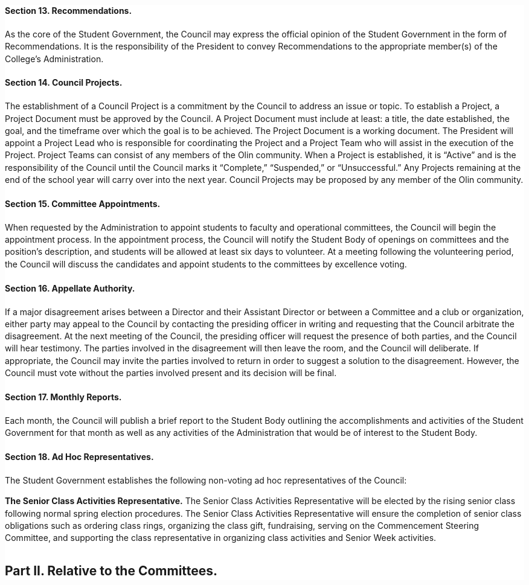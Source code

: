 #### Section 13. Recommendations.

As the core of the Student Government, the Council may express the official opinion of the Student Government in the form of Recommendations. It is the responsibility of the President to convey Recommendations to the appropriate member(s) of the College’s Administration.

#### Section 14. Council Projects.

The establishment of a Council Project is a commitment by the Council to address an issue or topic. To establish a Project, a Project Document must be approved by the Council. A Project Document must include at least: a title, the date established, the goal, and the timeframe over which the goal is to be achieved. The Project Document is a working document. The President will appoint a Project Lead who is responsible for coordinating the Project and a Project Team who will assist in the execution of the Project. Project Teams can consist of any members of the Olin community. When a Project is established, it is “Active” and is the responsibility of the Council until the Council marks it “Complete,” “Suspended,” or “Unsuccessful.” Any Projects remaining at the end of the school year will carry over into the next year. Council Projects may be proposed by any member of the Olin community. 

#### Section 15. Committee Appointments.

When requested by the Administration to appoint students to faculty and operational committees, the Council will begin the appointment process. In the appointment process, the Council will notify the Student Body of openings on committees and the position’s description, and students will be allowed at least six days to volunteer. At a meeting following the volunteering period, the Council will discuss the candidates and appoint students to the committees by excellence voting.

#### Section 16. Appellate Authority.

If a major disagreement arises between a Director and their Assistant Director or between a Committee and a club or organization, either party may appeal to the Council by contacting the presiding officer in writing and requesting that the Council arbitrate the disagreement. At the next meeting of the Council, the presiding officer will request the presence of both parties, and the Council will hear testimony. The parties involved in the disagreement will then leave the room, and the Council will deliberate. If appropriate, the Council may invite the parties involved to return in order to suggest a solution to the disagreement. However, the Council must vote without the parties involved present and its decision will be final.

#### Section 17. Monthly Reports.

Each month, the Council will publish a brief report to the Student Body outlining the accomplishments and activities of the Student Government for that month as well as any activities of the Administration that would be of interest to the Student Body.

#### Section 18. Ad Hoc Representatives.

The Student Government establishes the following non-voting ad hoc representatives of the Council:

**The Senior Class Activities Representative.** The Senior Class Activities Representative will be elected by the rising senior class following normal spring election procedures. The Senior Class Activities Representative will ensure the completion of senior class obligations such as ordering class rings, organizing the class gift, fundraising, serving on the Commencement Steering Committee, and supporting the class representative in organizing class activities and Senior Week activities.

## Part II. Relative to the Committees.
